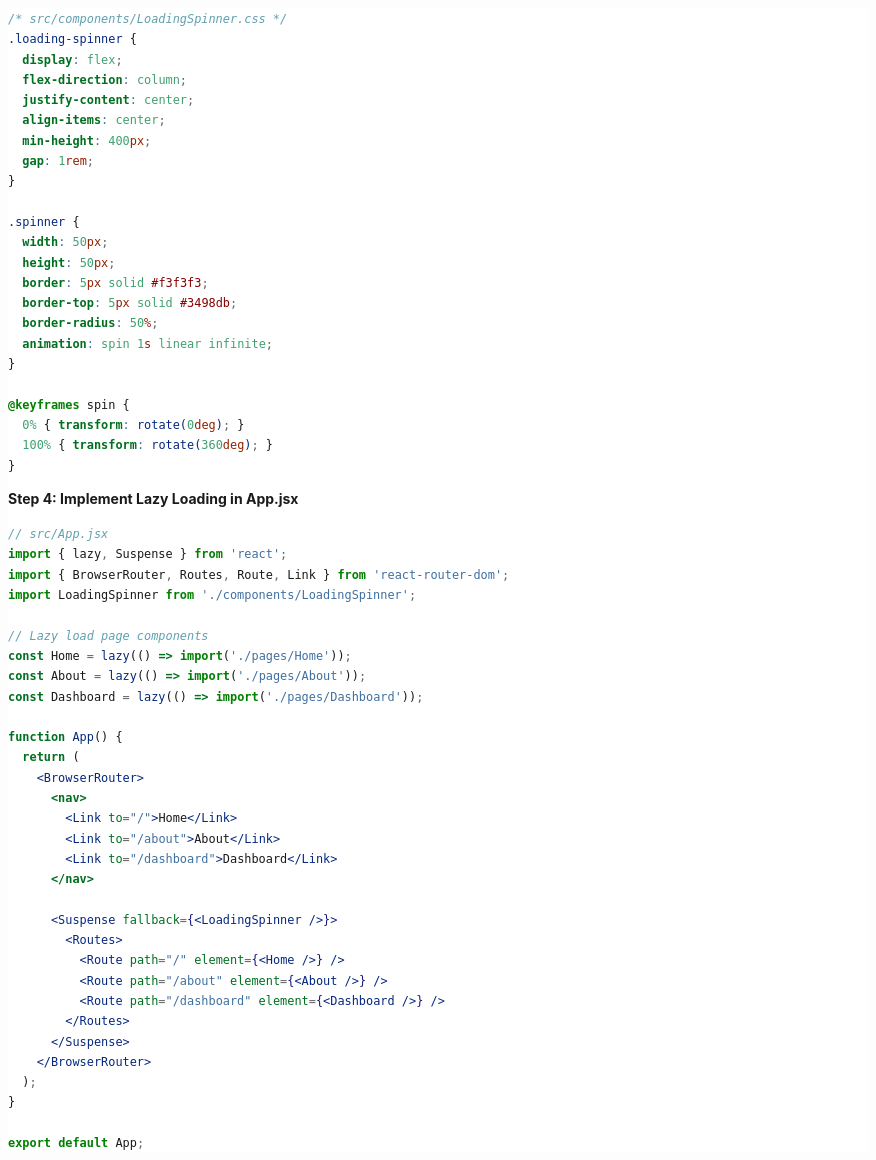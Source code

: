 ```css
/* src/components/LoadingSpinner.css */
.loading-spinner {
  display: flex;
  flex-direction: column;
  justify-content: center;
  align-items: center;
  min-height: 400px;
  gap: 1rem;
}

.spinner {
  width: 50px;
  height: 50px;
  border: 5px solid #f3f3f3;
  border-top: 5px solid #3498db;
  border-radius: 50%;
  animation: spin 1s linear infinite;
}

@keyframes spin {
  0% { transform: rotate(0deg); }
  100% { transform: rotate(360deg); }
}
```

**Step 4: Implement Lazy Loading in App.jsx**

```jsx
// src/App.jsx
import { lazy, Suspense } from 'react';
import { BrowserRouter, Routes, Route, Link } from 'react-router-dom';
import LoadingSpinner from './components/LoadingSpinner';

// Lazy load page components
const Home = lazy(() => import('./pages/Home'));
const About = lazy(() => import('./pages/About'));
const Dashboard = lazy(() => import('./pages/Dashboard'));

function App() {
  return (
    <BrowserRouter>
      <nav>
        <Link to="/">Home</Link>
        <Link to="/about">About</Link>
        <Link to="/dashboard">Dashboard</Link>
      </nav>

      <Suspense fallback={<LoadingSpinner />}>
        <Routes>
          <Route path="/" element={<Home />} />
          <Route path="/about" element={<About />} />
          <Route path="/dashboard" element={<Dashboard />} />
        </Routes>
      </Suspense>
    </BrowserRouter>
  );
}

export default App;
```
